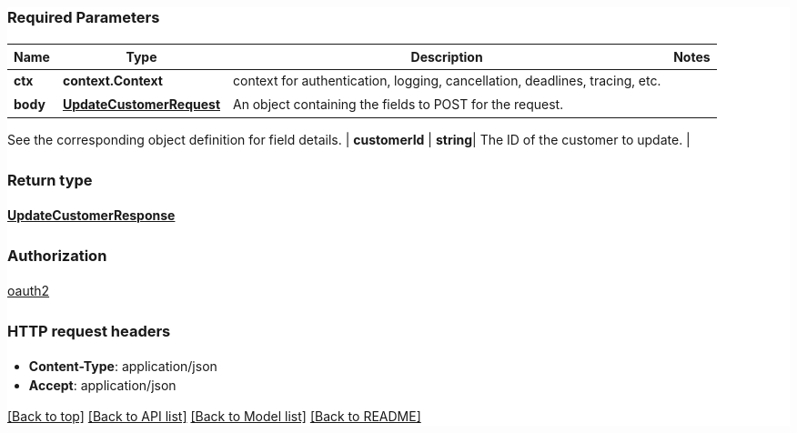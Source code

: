### Required Parameters

 Name     | Type                                                  | Description                                                                 | Notes 
----------|-------------------------------------------------------|-----------------------------------------------------------------------------|-------
 **ctx**  | **context.Context**                                   | context for authentication, logging, cancellation, deadlines, tracing, etc. 
 **body** | [**UpdateCustomerRequest**](UpdateCustomerRequest.md) | An object containing the fields to POST for the request.                    

See the corresponding object definition for field details. |
**customerId** | **string**| The ID of the customer to update. |

### Return type

[**UpdateCustomerResponse**](UpdateCustomerResponse.md)

### Authorization

[oauth2](../README.md#oauth2)

### HTTP request headers

- **Content-Type**: application/json
- **Accept**: application/json

[[Back to top]](#) [[Back to API list]](../README.md#documentation-for-api-endpoints) [[Back to Model list]](../README.md#documentation-for-models) [[Back to README]](../README.md)

